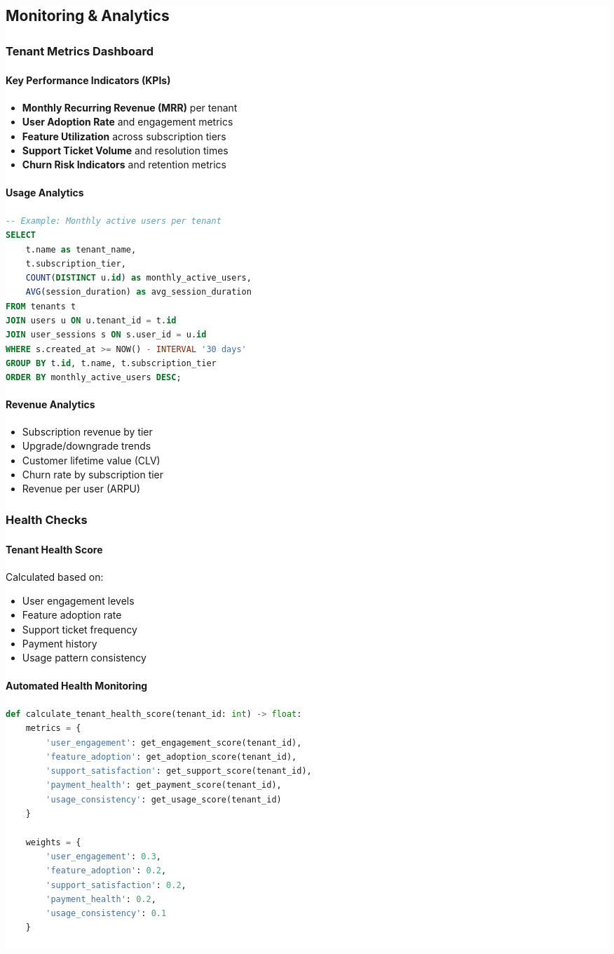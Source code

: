 ## Monitoring & Analytics

### Tenant Metrics Dashboard

#### Key Performance Indicators (KPIs)
- **Monthly Recurring Revenue (MRR)** per tenant
- **User Adoption Rate** and engagement metrics
- **Feature Utilization** across subscription tiers
- **Support Ticket Volume** and resolution times
- **Churn Risk Indicators** and retention metrics

#### Usage Analytics
```sql
-- Example: Monthly active users per tenant
SELECT 
    t.name as tenant_name,
    t.subscription_tier,
    COUNT(DISTINCT u.id) as monthly_active_users,
    AVG(session_duration) as avg_session_duration
FROM tenants t
JOIN users u ON u.tenant_id = t.id
JOIN user_sessions s ON s.user_id = u.id
WHERE s.created_at >= NOW() - INTERVAL '30 days'
GROUP BY t.id, t.name, t.subscription_tier
ORDER BY monthly_active_users DESC;
```

#### Revenue Analytics
- Subscription revenue by tier
- Upgrade/downgrade trends
- Customer lifetime value (CLV)
- Churn rate by subscription tier
- Revenue per user (ARPU)

### Health Checks

#### Tenant Health Score
Calculated based on:
- User engagement levels
- Feature adoption rate
- Support ticket frequency
- Payment history
- Usage pattern consistency

#### Automated Health Monitoring
```python
def calculate_tenant_health_score(tenant_id: int) -> float:
    metrics = {
        'user_engagement': get_engagement_score(tenant_id),
        'feature_adoption': get_adoption_score(tenant_id),
        'support_satisfaction': get_support_score(tenant_id),
        'payment_health': get_payment_score(tenant_id),
        'usage_consistency': get_usage_score(tenant_id)
    }
    
    weights = {
        'user_engagement': 0.3,
        'feature_adoption': 0.2,
        'support_satisfaction': 0.2,
        'payment_health': 0.2,
        'usage_consistency': 0.1
    }
    
```